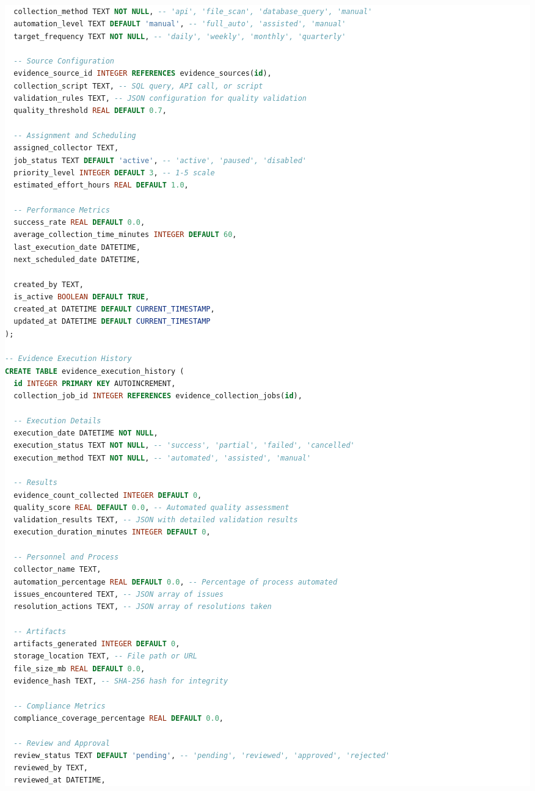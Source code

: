 ```sql
  collection_method TEXT NOT NULL, -- 'api', 'file_scan', 'database_query', 'manual'
  automation_level TEXT DEFAULT 'manual', -- 'full_auto', 'assisted', 'manual'
  target_frequency TEXT NOT NULL, -- 'daily', 'weekly', 'monthly', 'quarterly'
  
  -- Source Configuration
  evidence_source_id INTEGER REFERENCES evidence_sources(id),
  collection_script TEXT, -- SQL query, API call, or script
  validation_rules TEXT, -- JSON configuration for quality validation
  quality_threshold REAL DEFAULT 0.7,
  
  -- Assignment and Scheduling
  assigned_collector TEXT,
  job_status TEXT DEFAULT 'active', -- 'active', 'paused', 'disabled'
  priority_level INTEGER DEFAULT 3, -- 1-5 scale
  estimated_effort_hours REAL DEFAULT 1.0,
  
  -- Performance Metrics
  success_rate REAL DEFAULT 0.0,
  average_collection_time_minutes INTEGER DEFAULT 60,
  last_execution_date DATETIME,
  next_scheduled_date DATETIME,
  
  created_by TEXT,
  is_active BOOLEAN DEFAULT TRUE,
  created_at DATETIME DEFAULT CURRENT_TIMESTAMP,
  updated_at DATETIME DEFAULT CURRENT_TIMESTAMP
);

-- Evidence Execution History
CREATE TABLE evidence_execution_history (
  id INTEGER PRIMARY KEY AUTOINCREMENT,
  collection_job_id INTEGER REFERENCES evidence_collection_jobs(id),
  
  -- Execution Details
  execution_date DATETIME NOT NULL,
  execution_status TEXT NOT NULL, -- 'success', 'partial', 'failed', 'cancelled'
  execution_method TEXT NOT NULL, -- 'automated', 'assisted', 'manual'
  
  -- Results
  evidence_count_collected INTEGER DEFAULT 0,
  quality_score REAL DEFAULT 0.0, -- Automated quality assessment
  validation_results TEXT, -- JSON with detailed validation results
  execution_duration_minutes INTEGER DEFAULT 0,
  
  -- Personnel and Process
  collector_name TEXT,
  automation_percentage REAL DEFAULT 0.0, -- Percentage of process automated
  issues_encountered TEXT, -- JSON array of issues
  resolution_actions TEXT, -- JSON array of resolutions taken
  
  -- Artifacts
  artifacts_generated INTEGER DEFAULT 0,
  storage_location TEXT, -- File path or URL
  file_size_mb REAL DEFAULT 0.0,
  evidence_hash TEXT, -- SHA-256 hash for integrity
  
  -- Compliance Metrics
  compliance_coverage_percentage REAL DEFAULT 0.0,
  
  -- Review and Approval
  review_status TEXT DEFAULT 'pending', -- 'pending', 'reviewed', 'approved', 'rejected'
  reviewed_by TEXT,
  reviewed_at DATETIME,
```